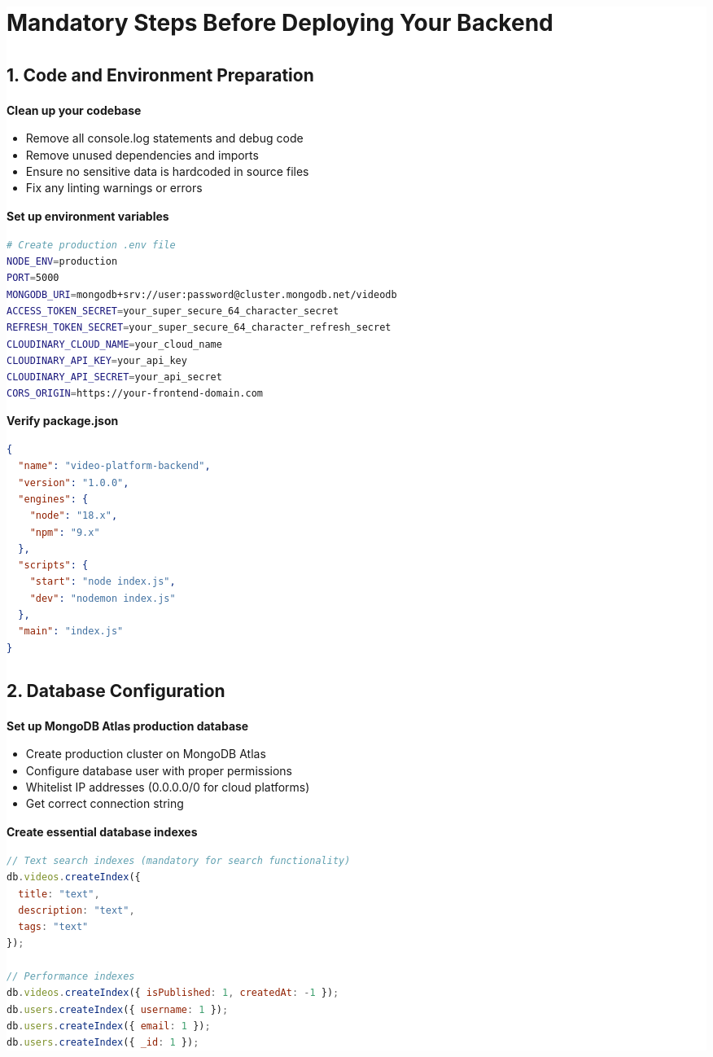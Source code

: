 # Mandatory Steps Before Deploying Your Backend

## 1. Code and Environment Preparation

**Clean up your codebase**
- Remove all console.log statements and debug code
- Remove unused dependencies and imports
- Ensure no sensitive data is hardcoded in source files
- Fix any linting warnings or errors

**Set up environment variables**
```bash
# Create production .env file
NODE_ENV=production
PORT=5000
MONGODB_URI=mongodb+srv://user:password@cluster.mongodb.net/videodb
ACCESS_TOKEN_SECRET=your_super_secure_64_character_secret
REFRESH_TOKEN_SECRET=your_super_secure_64_character_refresh_secret
CLOUDINARY_CLOUD_NAME=your_cloud_name
CLOUDINARY_API_KEY=your_api_key
CLOUDINARY_API_SECRET=your_api_secret
CORS_ORIGIN=https://your-frontend-domain.com
```

**Verify package.json**
```json
{
  "name": "video-platform-backend",
  "version": "1.0.0",
  "engines": {
    "node": "18.x",
    "npm": "9.x"
  },
  "scripts": {
    "start": "node index.js",
    "dev": "nodemon index.js"
  },
  "main": "index.js"
}
```

## 2. Database Configuration

**Set up MongoDB Atlas production database**
- Create production cluster on MongoDB Atlas
- Configure database user with proper permissions
- Whitelist IP addresses (0.0.0.0/0 for cloud platforms)
- Get correct connection string

**Create essential database indexes**
```javascript
// Text search indexes (mandatory for search functionality)
db.videos.createIndex({ 
  title: "text", 
  description: "text", 
  tags: "text" 
});

// Performance indexes
db.videos.createIndex({ isPublished: 1, createdAt: -1 });
db.users.createIndex({ username: 1 });
db.users.createIndex({ email: 1 });
db.users.createIndex({ _id: 1 });

```